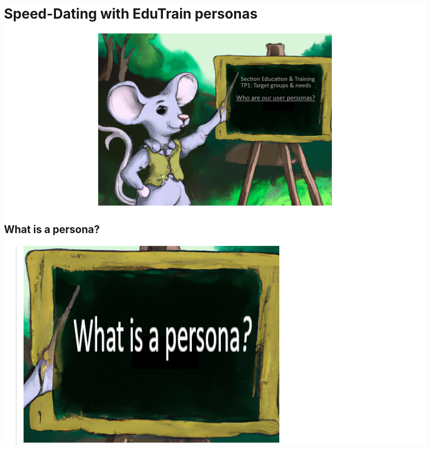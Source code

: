 

# Speed-Dating with EduTrain personas

<center><img src="NFDI-Personas/images/DALLE_2023-08-30_teaching-mouse.png" alt="teaching mouse in front of a board" height="350px"></center>

<div style="page-break-after: always;"></div>

## What is a persona?

>![Frage](NFDI-Personas/images/teaching-mouse_what.png) 